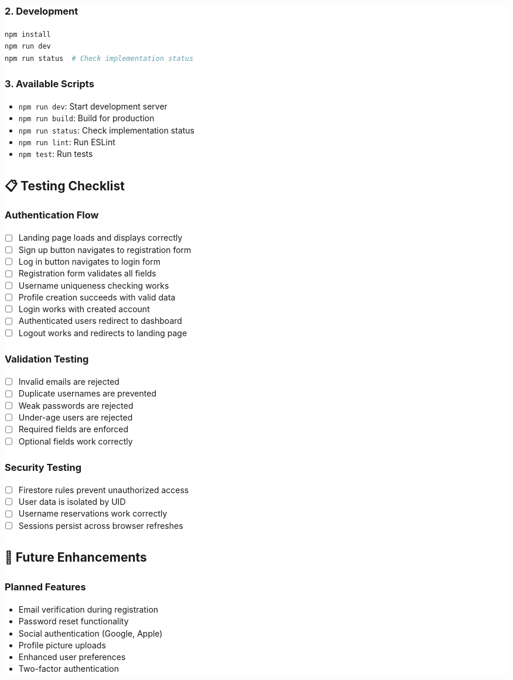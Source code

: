 ### 2. Development
```bash
npm install
npm run dev
npm run status  # Check implementation status
```

### 3. Available Scripts
- `npm run dev`: Start development server
- `npm run build`: Build for production
- `npm run status`: Check implementation status
- `npm run lint`: Run ESLint
- `npm test`: Run tests

## 📋 Testing Checklist

### Authentication Flow
- [ ] Landing page loads and displays correctly
- [ ] Sign up button navigates to registration form
- [ ] Log in button navigates to login form
- [ ] Registration form validates all fields
- [ ] Username uniqueness checking works
- [ ] Profile creation succeeds with valid data
- [ ] Login works with created account
- [ ] Authenticated users redirect to dashboard
- [ ] Logout works and redirects to landing page

### Validation Testing
- [ ] Invalid emails are rejected
- [ ] Duplicate usernames are prevented
- [ ] Weak passwords are rejected
- [ ] Under-age users are rejected
- [ ] Required fields are enforced
- [ ] Optional fields work correctly

### Security Testing
- [ ] Firestore rules prevent unauthorized access
- [ ] User data is isolated by UID
- [ ] Username reservations work correctly
- [ ] Sessions persist across browser refreshes

## 🔮 Future Enhancements

### Planned Features
- Email verification during registration
- Password reset functionality
- Social authentication (Google, Apple)
- Profile picture uploads
- Enhanced user preferences
- Two-factor authentication
